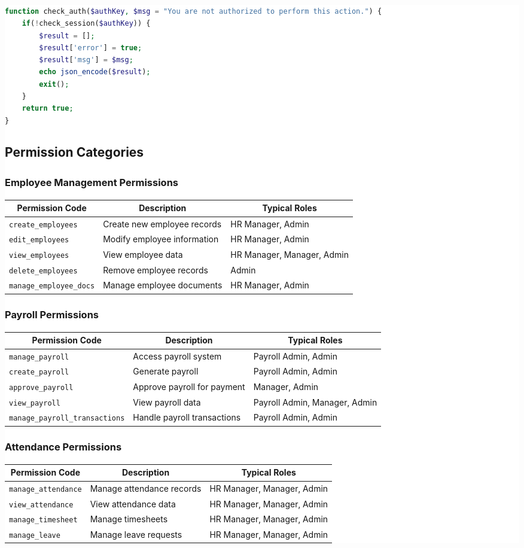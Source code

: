 ```php
function check_auth($authKey, $msg = "You are not authorized to perform this action.") {
    if(!check_session($authKey)) {
        $result = [];
        $result['error'] = true;
        $result['msg'] = $msg;
        echo json_encode($result);
        exit();
    }
    return true;
}
```

## Permission Categories

### Employee Management Permissions

| Permission Code | Description | Typical Roles |
|----------------|-------------|---------------|
| `create_employees` | Create new employee records | HR Manager, Admin |
| `edit_employees` | Modify employee information | HR Manager, Admin |
| `view_employees` | View employee data | HR Manager, Manager, Admin |
| `delete_employees` | Remove employee records | Admin |
| `manage_employee_docs` | Manage employee documents | HR Manager, Admin |

### Payroll Permissions

| Permission Code | Description | Typical Roles |
|----------------|-------------|---------------|
| `manage_payroll` | Access payroll system | Payroll Admin, Admin |
| `create_payroll` | Generate payroll | Payroll Admin, Admin |
| `approve_payroll` | Approve payroll for payment | Manager, Admin |
| `view_payroll` | View payroll data | Payroll Admin, Manager, Admin |
| `manage_payroll_transactions` | Handle payroll transactions | Payroll Admin, Admin |

### Attendance Permissions

| Permission Code | Description | Typical Roles |
|----------------|-------------|---------------|
| `manage_attendance` | Manage attendance records | HR Manager, Manager, Admin |
| `view_attendance` | View attendance data | HR Manager, Manager, Admin |
| `manage_timesheet` | Manage timesheets | HR Manager, Manager, Admin |
| `manage_leave` | Manage leave requests | HR Manager, Manager, Admin |
